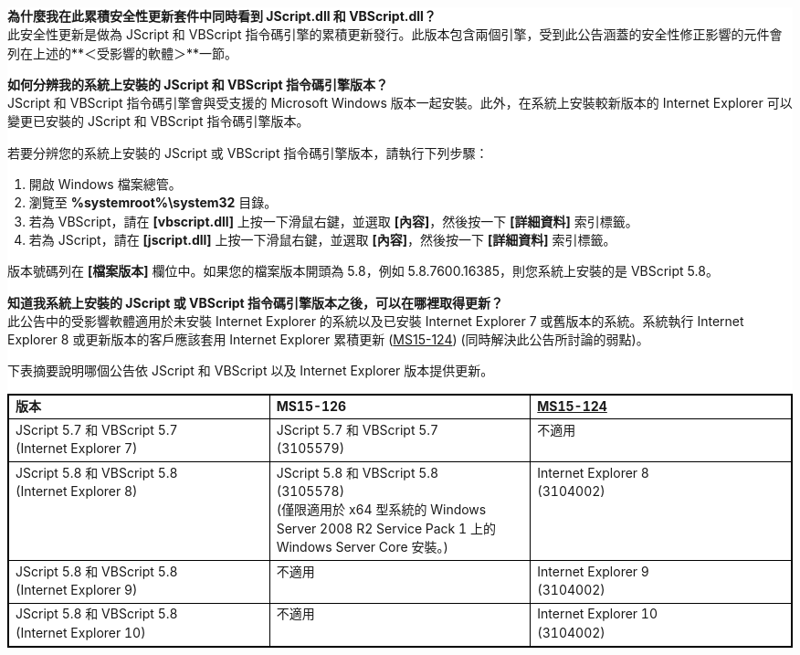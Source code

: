 **為什麼我在此累積安全性更新套件中同時看到 JScript.dll 和 VBScript.dll？**  
此安全性更新是做為 JScript 和 VBScript 指令碼引擎的累積更新發行。此版本包含兩個引擎，受到此公告涵蓋的安全性修正影響的元件會列在上述的**＜受影響的軟體＞**一節。

**如何分辨我的系統上安裝的 JScript 和 VBScript 指令碼引擎版本？**  
JScript 和 VBScript 指令碼引擎會與受支援的 Microsoft Windows 版本一起安裝。此外，在系統上安裝較新版本的 Internet Explorer 可以變更已安裝的 JScript 和 VBScript 指令碼引擎版本。

若要分辨您的系統上安裝的 JScript 或 VBScript 指令碼引擎版本，請執行下列步驟：

1.  開啟 Windows 檔案總管。
2.  瀏覽至 **%systemroot%\\system32** 目錄。
3.  若為 VBScript，請在 **\[vbscript.dll\]** 上按一下滑鼠右鍵，並選取 **\[內容\]**，然後按一下 **\[詳細資料\]** 索引標籤。
4.  若為 JScript，請在 **\[jscript.dll\]** 上按一下滑鼠右鍵，並選取 **\[內容\]**，然後按一下 **\[詳細資料\]** 索引標籤。

版本號碼列在 **\[檔案版本\]** 欄位中。如果您的檔案版本開頭為 5.8，例如 5.8.7600.16385，則您系統上安裝的是 VBScript 5.8。

**知道我系統上安裝的 JScript 或 VBScript 指令碼引擎版本之後，可以在哪裡取得更新？**  
此公告中的受影響軟體適用於未安裝 Internet Explorer 的系統以及已安裝 Internet Explorer 7 或舊版本的系統。系統執行 Internet Explorer 8 或更新版本的客戶應該套用 Internet Explorer 累積更新 ([MS15-124](https://technet.microsoft.com/zh-tw/library/security/ms15-124)) (同時解決此公告所討論的弱點)。

下表摘要說明哪個公告依 JScript 和 VBScript 以及 Internet Explorer 版本提供更新。

<p> </p>
<table style="border:1px solid black;">
<colgroup>
<col width="33%" />
<col width="33%" />
<col width="33%" />
</colgroup>
<tbody>
<tr class="odd">
<td style="border:1px solid black;"><strong>版本</strong></td>
<td style="border:1px solid black;"><strong>MS15-126</strong></td>
<td style="border:1px solid black;"><a href="https://technet.microsoft.com/zh-tw/library/security/ms15-124"><strong>MS15-124</strong></a></td>
</tr>
<tr class="even">
<td style="border:1px solid black;">JScript 5.7 和 VBScript 5.7<br />
(Internet Explorer 7)</td>
<td style="border:1px solid black;">JScript 5.7 和 VBScript 5.7<br />
(3105579)</td>
<td style="border:1px solid black;">不適用</td>
</tr>
<tr class="odd">
<td style="border:1px solid black;">JScript 5.8 和 VBScript 5.8<br />
(Internet Explorer 8)</td>
<td style="border:1px solid black;">JScript 5.8 和 VBScript 5.8<br />
(3105578)<br />
(僅限適用於 x64 型系統的 Windows Server 2008 R2 Service Pack 1 上的 Windows Server Core 安裝。)</td>
<td style="border:1px solid black;">Internet Explorer 8<br />
(3104002)</td>
</tr>
<tr class="even">
<td style="border:1px solid black;">JScript 5.8 和 VBScript 5.8<br />
(Internet Explorer 9)</td>
<td style="border:1px solid black;">不適用</td>
<td style="border:1px solid black;">Internet Explorer 9<br />
(3104002)</td>
</tr>
<tr class="odd">
<td style="border:1px solid black;">JScript 5.8 和 VBScript 5.8<br />
(Internet Explorer 10)</td>
<td style="border:1px solid black;">不適用</td>
<td style="border:1px solid black;">Internet Explorer 10<br />
(3104002)</td>
</tr>